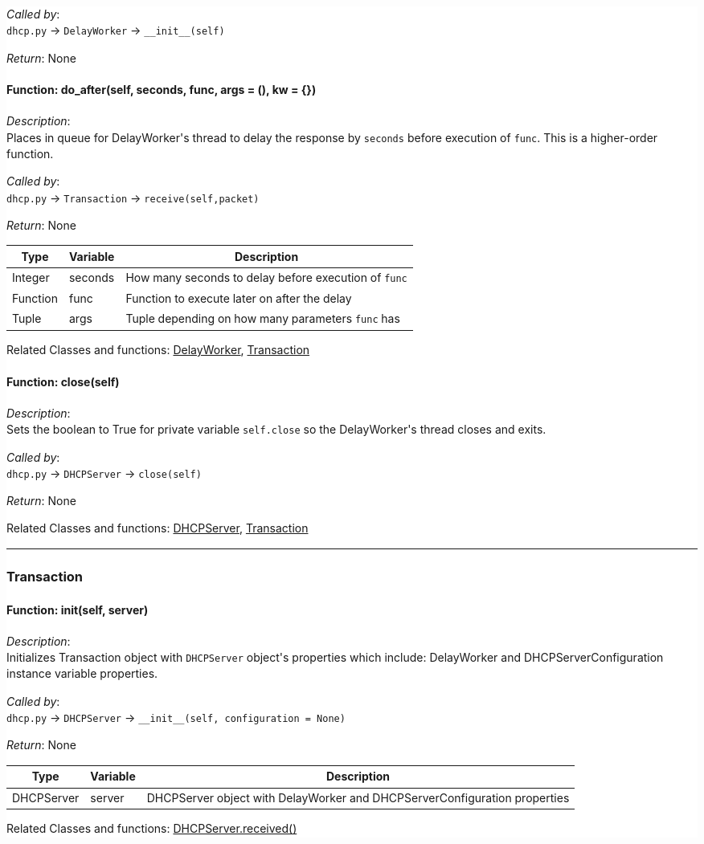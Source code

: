 *Called by*:    
`dhcp.py` -> `DelayWorker` -> `__init__(self)`    

*Return*: None      

#### Function: do_after(self, seconds, func, args = (), kw = {})
*Description*:   
Places in queue for DelayWorker's thread to delay the response by `seconds` before execution of `func`. This is a higher-order function.

*Called by*:    
`dhcp.py` -> `Transaction` -> `receive(self,packet)`  

*Return*: None      

| Type | Variable | Description |
|-------|-------|-------|
| Integer | seconds | How many seconds to delay before execution of `func` |       
| Function | func | Function to execute later on after the delay |       
| Tuple | args | Tuple depending on how many parameters `func` has |       

Related Classes and functions: [DelayWorker](###DelayWorker), [Transaction](###Transaction)             

#### Function: close(self)
*Description*:   
Sets the boolean to True for private variable `self.close` so the DelayWorker's thread closes and exits.

*Called by*:    
`dhcp.py` -> `DHCPServer` -> `close(self)`  

*Return*: None      

Related Classes and functions: [DHCPServer](###DHCPServer), [Transaction](###Transaction)     

---
### **Transaction**
#### Function: __init__(self, server)
*Description*:   
Initializes Transaction object with `DHCPServer` object's properties which include: DelayWorker and DHCPServerConfiguration instance variable properties.

*Called by*:    
`dhcp.py` -> `DHCPServer` -> `__init__(self, configuration = None)`  

*Return*: None      

| Type | Variable | Description |
|-------|-------|-------|
| DHCPServer | server | DHCPServer object with DelayWorker and DHCPServerConfiguration properties |

Related Classes and functions: [DHCPServer.received()](###DHCPServer)    
